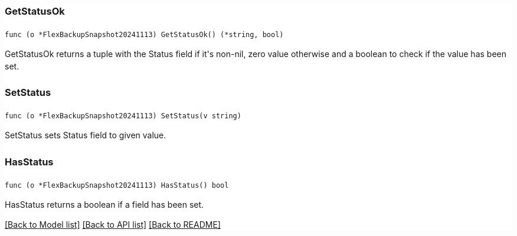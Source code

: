 ### GetStatusOk

`func (o *FlexBackupSnapshot20241113) GetStatusOk() (*string, bool)`

GetStatusOk returns a tuple with the Status field if it's non-nil, zero value otherwise
and a boolean to check if the value has been set.

### SetStatus

`func (o *FlexBackupSnapshot20241113) SetStatus(v string)`

SetStatus sets Status field to given value.

### HasStatus

`func (o *FlexBackupSnapshot20241113) HasStatus() bool`

HasStatus returns a boolean if a field has been set.

[[Back to Model list]](../README.md#documentation-for-models) [[Back to API list]](../README.md#documentation-for-api-endpoints) [[Back to README]](../README.md)


